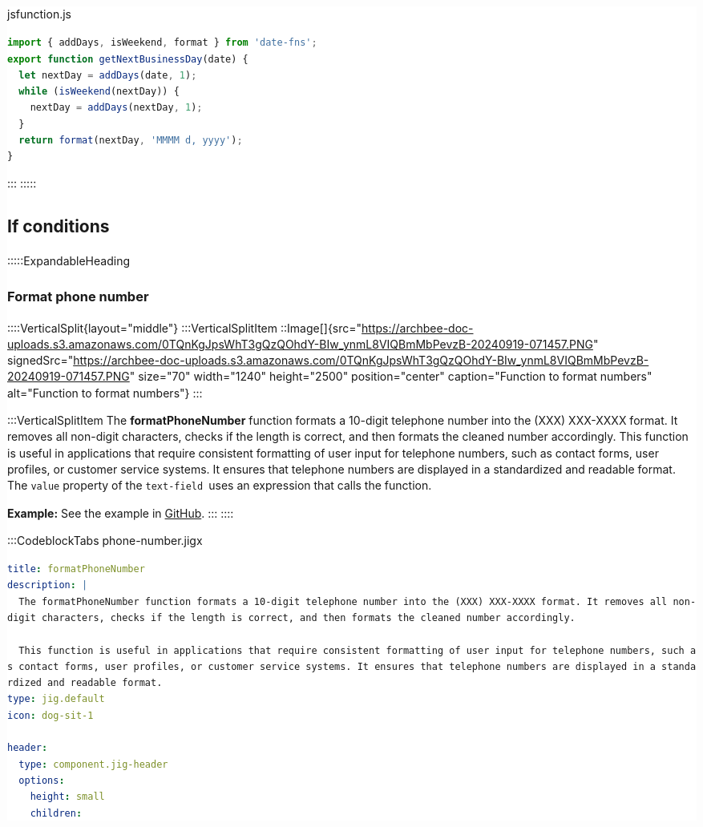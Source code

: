 ```yaml
```

jsfunction.js

```javascript
import { addDays, isWeekend, format } from 'date-fns';
export function getNextBusinessDay(date) {
  let nextDay = addDays(date, 1);
  while (isWeekend(nextDay)) {
    nextDay = addDays(nextDay, 1);
  }
  return format(nextDay, 'MMMM d, yyyy');
}
```
:::
:::::

## If conditions

:::::ExpandableHeading
### Format phone number

::::VerticalSplit{layout="middle"}
:::VerticalSplitItem
::Image[]{src="https://archbee-doc-uploads.s3.amazonaws.com/0TQnKgJpsWhT3gQzQOhdY-BIw_ynmL8VIQBmMbPevzB-20240919-071457.PNG" signedSrc="https://archbee-doc-uploads.s3.amazonaws.com/0TQnKgJpsWhT3gQzQOhdY-BIw_ynmL8VIQBmMbPevzB-20240919-071457.PNG" size="70" width="1240" height="2500" position="center" caption="Function to format numbers" alt="Function to format numbers"}
:::

:::VerticalSplitItem
The **formatPhoneNumber** function formats a 10-digit telephone number into the (XXX) XXX-XXXX format. It removes all non-digit characters, checks if the length is correct, and then formats the cleaned number accordingly.
This function is useful in applications that require consistent formatting of user input for telephone numbers, such as contact forms, user profiles, or customer service systems. It ensures that telephone numbers are displayed in a standardized and readable format.
The `value` property of the `text-field `uses an expression that calls the function.

**Example:**
See the example in <a href="https://github.com/jigx-com/jigx-samples/blob/main/quickstart/jigx-samples/jigs/guide-javascript-expressions/js-format-number.jigx" target="_blank">GitHub</a>.
:::
::::

:::CodeblockTabs
phone-number.jigx

```yaml
title: formatPhoneNumber
description: |
  The formatPhoneNumber function formats a 10-digit telephone number into the (XXX) XXX-XXXX format. It removes all non-digit characters, checks if the length is correct, and then formats the cleaned number accordingly.
  
  This function is useful in applications that require consistent formatting of user input for telephone numbers, such as contact forms, user profiles, or customer service systems. It ensures that telephone numbers are displayed in a standardized and readable format.
type: jig.default
icon: dog-sit-1

header:
  type: component.jig-header
  options:
    height: small
    children:
```